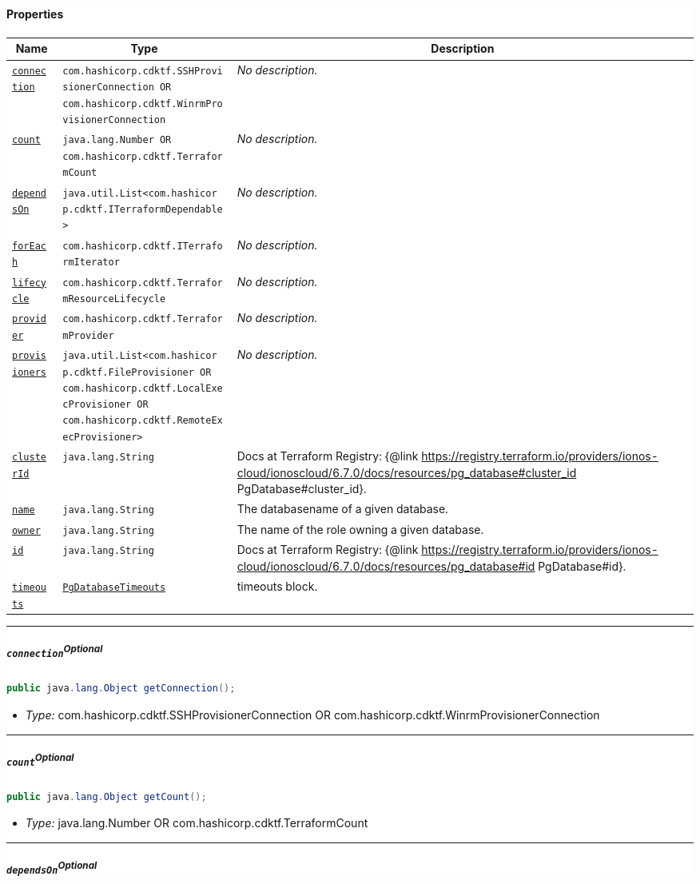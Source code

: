 #### Properties <a name="Properties" id="Properties"></a>

| **Name** | **Type** | **Description** |
| --- | --- | --- |
| <code><a href="#@cdktf/provider-ionoscloud.pgDatabase.PgDatabaseConfig.property.connection">connection</a></code> | <code>com.hashicorp.cdktf.SSHProvisionerConnection OR com.hashicorp.cdktf.WinrmProvisionerConnection</code> | *No description.* |
| <code><a href="#@cdktf/provider-ionoscloud.pgDatabase.PgDatabaseConfig.property.count">count</a></code> | <code>java.lang.Number OR com.hashicorp.cdktf.TerraformCount</code> | *No description.* |
| <code><a href="#@cdktf/provider-ionoscloud.pgDatabase.PgDatabaseConfig.property.dependsOn">dependsOn</a></code> | <code>java.util.List<com.hashicorp.cdktf.ITerraformDependable></code> | *No description.* |
| <code><a href="#@cdktf/provider-ionoscloud.pgDatabase.PgDatabaseConfig.property.forEach">forEach</a></code> | <code>com.hashicorp.cdktf.ITerraformIterator</code> | *No description.* |
| <code><a href="#@cdktf/provider-ionoscloud.pgDatabase.PgDatabaseConfig.property.lifecycle">lifecycle</a></code> | <code>com.hashicorp.cdktf.TerraformResourceLifecycle</code> | *No description.* |
| <code><a href="#@cdktf/provider-ionoscloud.pgDatabase.PgDatabaseConfig.property.provider">provider</a></code> | <code>com.hashicorp.cdktf.TerraformProvider</code> | *No description.* |
| <code><a href="#@cdktf/provider-ionoscloud.pgDatabase.PgDatabaseConfig.property.provisioners">provisioners</a></code> | <code>java.util.List<com.hashicorp.cdktf.FileProvisioner OR com.hashicorp.cdktf.LocalExecProvisioner OR com.hashicorp.cdktf.RemoteExecProvisioner></code> | *No description.* |
| <code><a href="#@cdktf/provider-ionoscloud.pgDatabase.PgDatabaseConfig.property.clusterId">clusterId</a></code> | <code>java.lang.String</code> | Docs at Terraform Registry: {@link https://registry.terraform.io/providers/ionos-cloud/ionoscloud/6.7.0/docs/resources/pg_database#cluster_id PgDatabase#cluster_id}. |
| <code><a href="#@cdktf/provider-ionoscloud.pgDatabase.PgDatabaseConfig.property.name">name</a></code> | <code>java.lang.String</code> | The databasename of a given database. |
| <code><a href="#@cdktf/provider-ionoscloud.pgDatabase.PgDatabaseConfig.property.owner">owner</a></code> | <code>java.lang.String</code> | The name of the role owning a given database. |
| <code><a href="#@cdktf/provider-ionoscloud.pgDatabase.PgDatabaseConfig.property.id">id</a></code> | <code>java.lang.String</code> | Docs at Terraform Registry: {@link https://registry.terraform.io/providers/ionos-cloud/ionoscloud/6.7.0/docs/resources/pg_database#id PgDatabase#id}. |
| <code><a href="#@cdktf/provider-ionoscloud.pgDatabase.PgDatabaseConfig.property.timeouts">timeouts</a></code> | <code><a href="#@cdktf/provider-ionoscloud.pgDatabase.PgDatabaseTimeouts">PgDatabaseTimeouts</a></code> | timeouts block. |

---

##### `connection`<sup>Optional</sup> <a name="connection" id="@cdktf/provider-ionoscloud.pgDatabase.PgDatabaseConfig.property.connection"></a>

```java
public java.lang.Object getConnection();
```

- *Type:* com.hashicorp.cdktf.SSHProvisionerConnection OR com.hashicorp.cdktf.WinrmProvisionerConnection

---

##### `count`<sup>Optional</sup> <a name="count" id="@cdktf/provider-ionoscloud.pgDatabase.PgDatabaseConfig.property.count"></a>

```java
public java.lang.Object getCount();
```

- *Type:* java.lang.Number OR com.hashicorp.cdktf.TerraformCount

---

##### `dependsOn`<sup>Optional</sup> <a name="dependsOn" id="@cdktf/provider-ionoscloud.pgDatabase.PgDatabaseConfig.property.dependsOn"></a>
